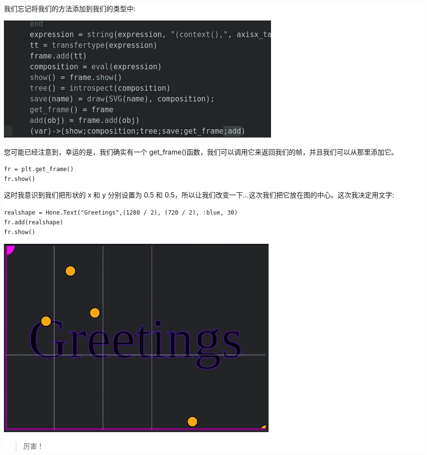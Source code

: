 我们忘记将我们的方法添加到我们的类型中:

![](img/b0fad83f6e899888a9397af1b9c7c131.png)

您可能已经注意到，幸运的是，我们确实有一个 get_frame()函数，我们可以调用它来返回我们的帧，并且我们可以从那里添加它。

```
fr = plt.get_frame()
fr.show()
```

这时我意识到我们把形状的 x 和 y 分别设置为 0.5 和 0.5，所以让我们改变一下…这次我们把它放在图的中心。这次我决定用文字:

```
realshape = Hone.Text("Greetings",(1280 / 2), (720 / 2), :blue, 30)
fr.add(realshape)
fr.show()
```

![](img/3c327156af05dea08dc2648fc5b7a452.png)

> 厉害！
